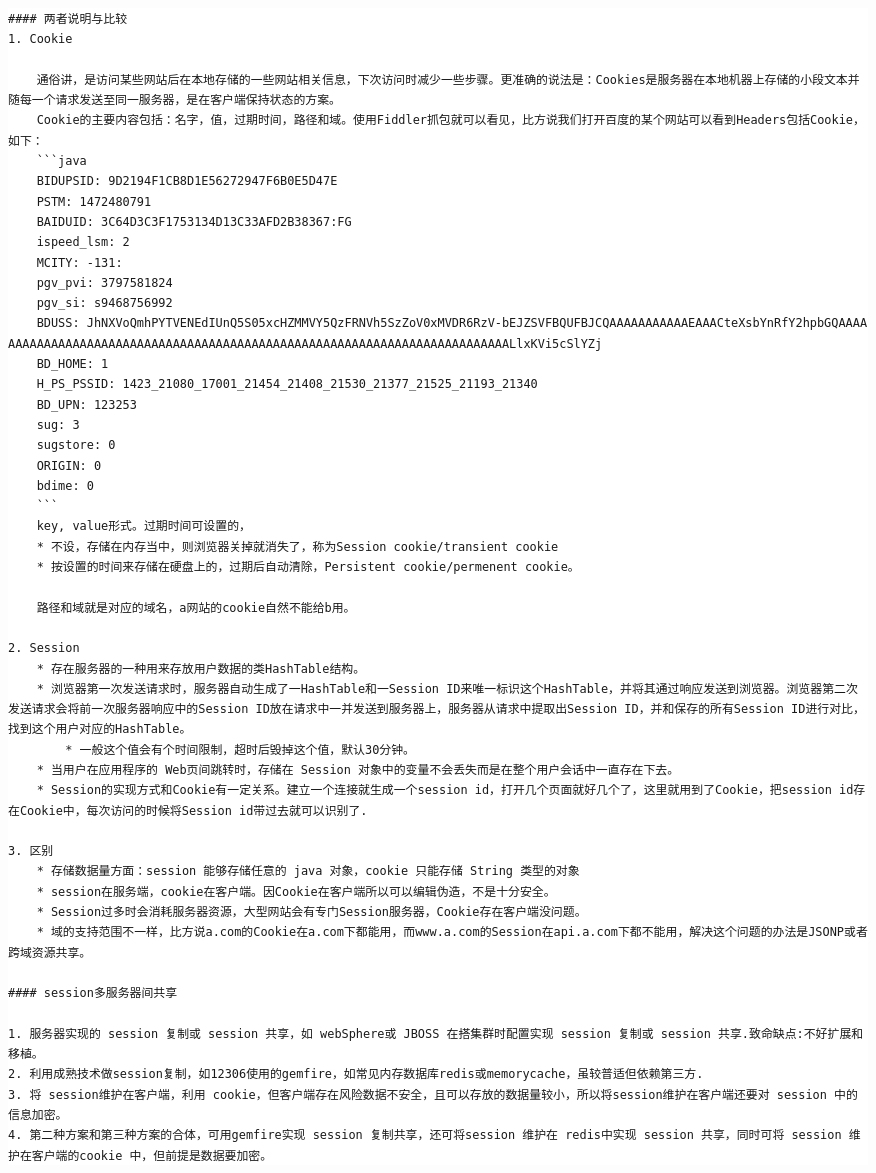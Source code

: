     #### 两者说明与比较
    1. Cookie

        通俗讲，是访问某些网站后在本地存储的一些网站相关信息，下次访问时减少一些步骤。更准确的说法是：Cookies是服务器在本地机器上存储的小段文本并随每一个请求发送至同一服务器，是在客户端保持状态的方案。
        Cookie的主要内容包括：名字，值，过期时间，路径和域。使用Fiddler抓包就可以看见，比方说我们打开百度的某个网站可以看到Headers包括Cookie，如下： 
        ```java
        BIDUPSID: 9D2194F1CB8D1E56272947F6B0E5D47E 
        PSTM: 1472480791 
        BAIDUID: 3C64D3C3F1753134D13C33AFD2B38367:FG 
        ispeed_lsm: 2 
        MCITY: -131: 
        pgv_pvi: 3797581824 
        pgv_si: s9468756992 
        BDUSS: JhNXVoQmhPYTVENEdIUnQ5S05xcHZMMVY5QzFRNVh5SzZoV0xMVDR6RzV-bEJZSVFBQUFBJCQAAAAAAAAAAAEAAACteXsbYnRfY2hpbGQAAAAAAAAAAAAAAAAAAAAAAAAAAAAAAAAAAAAAAAAAAAAAAAAAAAAAAAAAAAAAAAAAAAAAAAAAALlxKVi5cSlYZj 
        BD_HOME: 1 
        H_PS_PSSID: 1423_21080_17001_21454_21408_21530_21377_21525_21193_21340 
        BD_UPN: 123253 
        sug: 3 
        sugstore: 0 
        ORIGIN: 0 
        bdime: 0
        ```
        key, value形式。过期时间可设置的，
        * 不设，存储在内存当中，则浏览器关掉就消失了，称为Session cookie/transient cookie
        * 按设置的时间来存储在硬盘上的，过期后自动清除，Persistent cookie/permenent cookie。

        路径和域就是对应的域名，a网站的cookie自然不能给b用。

    2. Session
        * 存在服务器的一种用来存放用户数据的类HashTable结构。
        * 浏览器第一次发送请求时，服务器自动生成了一HashTable和一Session ID来唯一标识这个HashTable，并将其通过响应发送到浏览器。浏览器第二次发送请求会将前一次服务器响应中的Session ID放在请求中一并发送到服务器上，服务器从请求中提取出Session ID，并和保存的所有Session ID进行对比，找到这个用户对应的HashTable。 
            * 一般这个值会有个时间限制，超时后毁掉这个值，默认30分钟。
        * 当用户在应用程序的 Web页间跳转时，存储在 Session 对象中的变量不会丢失而是在整个用户会话中一直存在下去。
        * Session的实现方式和Cookie有一定关系。建立一个连接就生成一个session id，打开几个页面就好几个了，这里就用到了Cookie，把session id存在Cookie中，每次访问的时候将Session id带过去就可以识别了.

    3. 区别
        * 存储数据量方面：session 能够存储任意的 java 对象，cookie 只能存储 String 类型的对象
        * session在服务端，cookie在客户端。因Cookie在客户端所以可以编辑伪造，不是十分安全。
        * Session过多时会消耗服务器资源，大型网站会有专门Session服务器，Cookie存在客户端没问题。
        * 域的支持范围不一样，比方说a.com的Cookie在a.com下都能用，而www.a.com的Session在api.a.com下都不能用，解决这个问题的办法是JSONP或者跨域资源共享。

    #### session多服务器间共享

    1. 服务器实现的 session 复制或 session 共享，如 webSphere或 JBOSS 在搭集群时配置实现 session 复制或 session 共享.致命缺点:不好扩展和移植。
    2. 利用成熟技术做session复制，如12306使用的gemfire，如常见内存数据库redis或memorycache，虽较普适但依赖第三方.
    3. 将 session维护在客户端，利用 cookie，但客户端存在风险数据不安全，且可以存放的数据量较小，所以将session维护在客户端还要对 session 中的信息加密。
    4. 第二种方案和第三种方案的合体，可用gemfire实现 session 复制共享，还可将session 维护在 redis中实现 session 共享，同时可将 session 维护在客户端的cookie 中，但前提是数据要加密。
